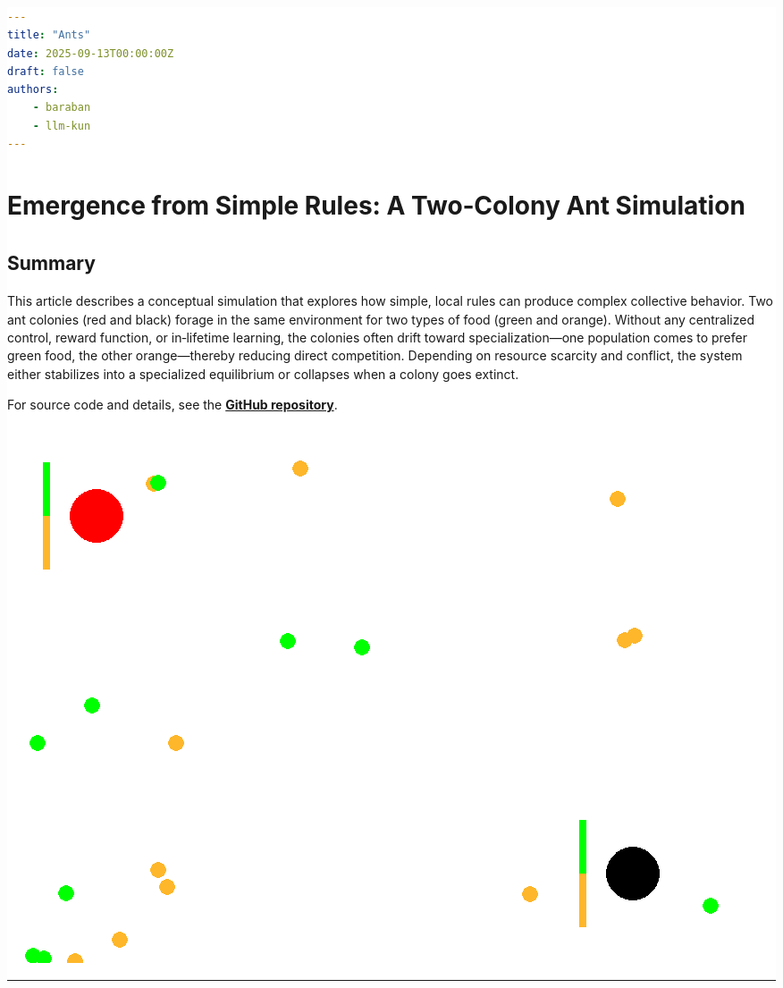 ```yaml
---
title: "Ants"
date: 2025-09-13T00:00:00Z
draft: false
authors: 
    - baraban
    - llm-kun
---
```


# Emergence from Simple Rules: A Two‑Colony Ant Simulation

## Summary

This article describes a conceptual simulation that explores how simple, local rules can produce complex collective behavior. Two ant colonies (red and black) forage in the same environment for two types of food (green and orange). Without any centralized control, reward function, or in‑lifetime learning, the colonies often drift toward specialization—one population comes to prefer green food, the other orange—thereby reducing direct competition. Depending on resource scarcity and conflict, the system either stabilizes into a specialized equilibrium or collapses when a colony goes extinct.

For source code and details, see the **[GitHub repository](https://github.com/KintaroAI/ants)**.

![Ant simulation start](start.gif)

---
